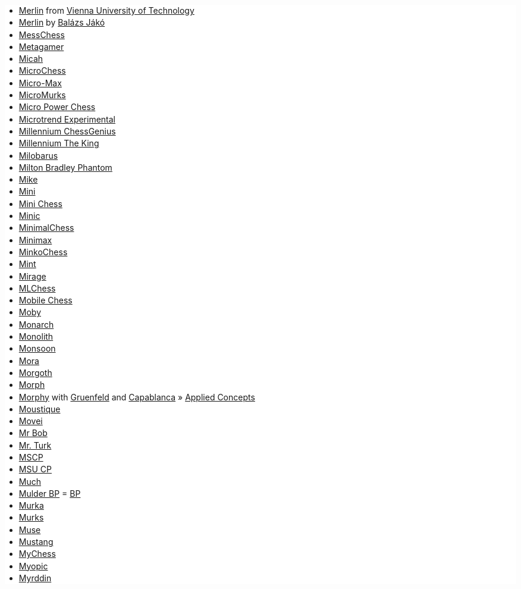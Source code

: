 - [Merlin](Merlin "Merlin") from [Vienna University of Technology](Vienna_University_of_Technology "Vienna University of Technology")
- [Merlin](</Merlin_(HU)> "Merlin (HU)") by [Balázs Jákó](Bal%C3%A1zs_Jako "Balázs Jako")
- [MessChess](MessChess "MessChess")
- [Metagamer](index.php?title=Metagamer&action=edit&redlink=1 "Metagamer (page does not exist)")
- [Micah](Micah "Micah")
- [MicroChess](MicroChess "MicroChess")
- [Micro-Max](Micro-Max "Micro-Max")
- [MicroMurks](MicroMurks "MicroMurks")
- [Micro Power Chess](index.php?title=Micro_Power_Chess&action=edit&redlink=1 "Micro Power Chess (page does not exist)")
- [Microtrend Experimental](Microtrend_Experimental "Microtrend Experimental")
- [Millennium ChessGenius](Millennium_ChessGenius "Millennium ChessGenius")
- [Millennium The King](Millennium_The_King "Millennium The King")
- [Milobarus](Milobarus "Milobarus")
- [Milton Bradley Phantom](Milton_Bradley_Phantom "Milton Bradley Phantom")
- [Mike](Mike "Mike")
- [Mini](Mini "Mini")
- [Mini Chess](Mini_Chess "Mini Chess")
- [Minic](Minic "Minic")
- [MinimalChess](MinimalChess "MinimalChess")
- [Minimax](</Minimax_(program)> "Minimax (program)")
- [MinkoChess](MinkoChess "MinkoChess")
- [Mint](Mint "Mint")
- [Mirage](Mirage "Mirage")
- [MLChess](MLChess "MLChess")
- [Mobile Chess](index.php?title=Mobile_Chess&action=edit&redlink=1 "Mobile Chess (page does not exist)")
- [Moby](Moby "Moby")
- [Monarch](Monarch "Monarch")
- [Monolith](Monolith "Monolith")
- [Monsoon](Monsoon "Monsoon")
- [Mora](Mora "Mora")
- [Morgoth](Morgoth "Morgoth")
- [Morph](Morph "Morph")
- [Morphy](Morphy "Morphy") with [Gruenfeld](Morphy#Gruenfeld "Morphy") and [Capablanca](Morphy#Capablanca "Morphy") » [Applied Concepts](Applied_Concepts "Applied Concepts")
- [Moustique](index.php?title=Moustique&action=edit&redlink=1 "Moustique (page does not exist)")
- [Movei](Movei "Movei")
- [Mr Bob](Mr_Bob "Mr Bob")
- [Mr. Turk](Mr._Turk "Mr. Turk")
- [MSCP](MSCP "MSCP")
- [MSU CP](MSU_CP "MSU CP")
- [Much](Much "Much")
- [Mulder BP](BP "BP") = [BP](BP "BP")
- [Murka](Murka "Murka")
- [Murks](Murks "Murks")
- [Muse](Muse "Muse")
- [Mustang](index.php?title=Mustang&action=edit&redlink=1 "Mustang (page does not exist)")
- [MyChess](MyChess "MyChess")
- [Myopic](Myopic "Myopic")
- [Myrddin](Myrddin "Myrddin")
